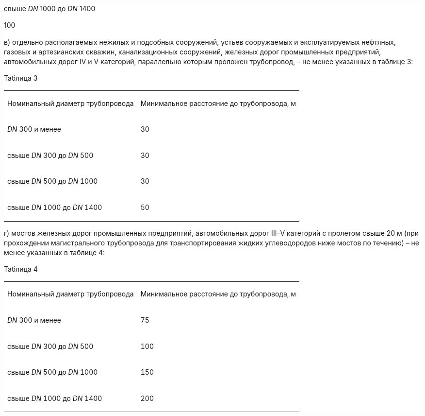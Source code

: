 </tr>
<tr>
<td><p>свыше <i>DN</i> 1000 до <i>DN</i> 1400</p></td>
<td><p>100</p></td>
</tr>
</table>
<p></p>
<p>в) отдельно располагаемых нежилых и подсобных сооружений, устьев сооружаемых и эксплуатируемых нефтяных, газовых и артезианских скважин, канализационных сооружений, железных дорог промышленных предприятий, автомобильных дорог IV и V категорий, параллельно которым проложен трубопровод, – не менее указанных в таблице 3:</p>
<p></p>
<p>Таблица 3</p>
<p></p>
<table>
<tr>
<td><p>Номинальный диаметр трубопровода</p></td>
<td><p>Минимальное расстояние до трубопровода, м</p></td>
</tr>
<tr>
<td><p><i>DN</i> 300 и менее</p></td>
<td><p>30</p></td>
</tr>
<tr>
<td><p>свыше <i>DN</i> 300 до <i>DN</i> 500</p></td>
<td><p>30</p></td>
</tr>
<tr>
<td><p>свыше <i>DN</i> 500 до <i>DN</i> 1000</p></td>
<td><p>30</p></td>
</tr>
<tr>
<td><p>свыше <i>DN</i> 1000 до <i>DN</i> 1400</p></td>
<td><p>50</p></td>
</tr>
</table>
<p></p>
<p>г) мостов железных дорог промышленных предприятий, автомобильных дорог III–V категорий с пролетом свыше 20 м (при прохождении магистрального трубопровода для транспортирования жидких углеводородов ниже мостов по течению) – не менее указанных в таблице 4:</p>
<p></p>
<p>Таблица 4</p>
<p></p>
<table>
<tr>
<td><p>Номинальный диаметр трубопровода</p></td>
<td><p>Минимальное расстояние до трубопровода, м</p></td>
</tr>
<tr>
<td><p><i>DN</i> 300 и менее</p></td>
<td><p>75</p></td>
</tr>
<tr>
<td><p>свыше <i>DN</i> 300 до <i>DN</i> 500</p></td>
<td><p>100</p></td>
</tr>
<tr>
<td><p>свыше <i>DN</i> 500 до <i>DN</i> 1000</p></td>
<td><p>150</p></td>
</tr>
<tr>
<td><p>свыше <i>DN</i> 1000 до <i>DN</i> 1400</p></td>
<td><p>200</p></td>
</tr>